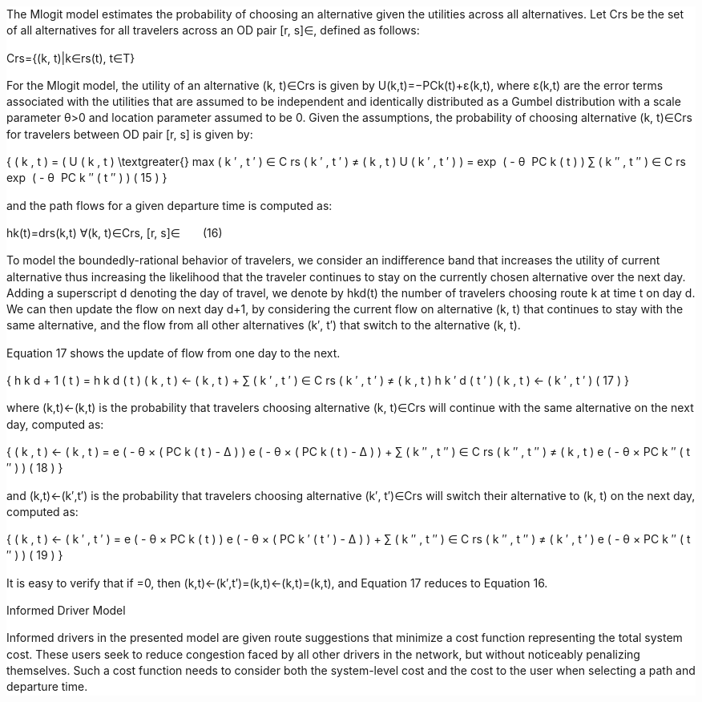 The Mlogit model estimates the probability of choosing an alternative given the utilities across all alternatives. Let Crs be the set of all alternatives for all travelers across an OD pair [r, s]∈, defined as follows:

Crs={(k, t)|k∈rs(t), t∈T}

For the Mlogit model, the utility of an alternative (k, t)∈Crs is given by U(k,t)=−PCk(t)+ε(k,t), where ε(k,t) are the error terms associated with the utilities that are assumed to be independent and identically distributed as a Gumbel distribution with a scale parameter θ>0 and location parameter assumed to be 0. Given the assumptions, the probability of choosing alternative (k, t)∈Crs for travelers between OD pair [r, s] is given by:

{ ( k , t ) = ( U ( k , t ) \textgreater{} max ( k ′ , t ′ ) ∈ C rs ( k
′ , t ′ ) ≠ ( k , t ) U ( k ′ , t ′ ) ) = exp ⁡ ( - θ ⁢ PC k ( t ) ) ∑ ( k
″ , t ″ ) ∈ C rs exp ⁡ ( - θ ⁢ PC k ″ ( t ″ ) ) ( 15 ) }

and the path flows for a given departure time is computed as:

hk(t)=drs(k,t) ∀(k, t)∈Crs, [r, s]∈  (16)

To model the boundedly-rational behavior of travelers, we consider an indifference band  that increases the utility of current alternative thus increasing the likelihood that the traveler continues to stay on the currently chosen alternative over the next day. Adding a superscript d denoting the day of travel, we denote by hkd(t) the number of travelers choosing route k at time t on day d. We can then update the flow on next day d+1, by considering the current flow on alternative (k, t) that continues to stay with the same alternative, and the flow from all other alternatives (k′, t′) that switch to the alternative (k, t).

Equation 17 shows the update of flow from one day to the next.

{ h k d + 1 ( t ) = h k d ( t ) ( k , t ) ← ( k , t ) + ∑ ( k ′ , t ′ )
∈ C rs ( k ′ , t ′ ) ≠ ( k , t ) h k ′ d ( t ′ ) ( k , t ) ← ( k ′ , t ′
) ( 17 ) }

where (k,t)←(k,t) is the probability that travelers choosing alternative (k, t)∈Crs will continue with the same alternative on the next day, computed as:

{ ( k , t ) ← ( k , t ) = e ( - θ × ( PC k ( t ) - Δ ) ) e ( - θ × ( PC
k ( t ) - Δ ) ) + ∑ ( k ″ , t ″ ) ∈ C rs ( k ″ , t ″ ) ≠ ( k , t ) e ( -
θ × PC k ″ ( t ″ ) ) ( 18 ) }

and (k,t)←(k′,t′) is the probability that travelers choosing alternative (k′, t′)∈Crs will switch their alternative to (k, t) on the next day, computed as:

{ ( k , t ) ← ( k ′ , t ′ ) = e ( - θ × PC k ( t ) ) e ( - θ × ( PC k ′
( t ′ ) - Δ ) ) + ∑ ( k ″ , t ″ ) ∈ C rs ( k ″ , t ″ ) ≠ ( k ′ , t ′ ) e
( - θ × PC k ″ ( t ″ ) ) ( 19 ) }

It is easy to verify that if =0, then (k,t)←(k′,t′)=(k,t)←(k,t)=(k,t), and Equation 17 reduces to Equation 16.

Informed Driver Model

Informed drivers in the presented model are given route suggestions that minimize a cost function representing the total system cost. These users seek to reduce congestion faced by all other drivers in the network, but without noticeably penalizing themselves. Such a cost function needs to consider both the system-level cost and the cost to the user when selecting a path and departure time.
